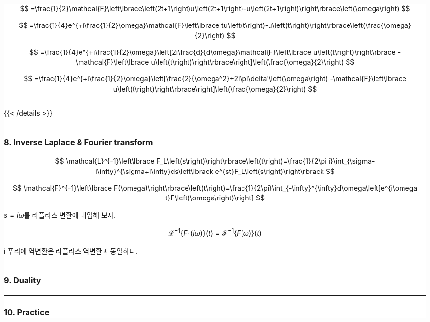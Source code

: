 $$
=\frac{1}{2}\mathcal{F}\left\lbrace\left(2t+1\right)u\left(2t+1\right)-u\left(2t+1\right)\right\rbrace\left(\omega\right)
$$

$$
=\frac{1}{4}e^{+i\frac{1}{2}\omega}\mathcal{F}\left\lbrace tu\left(t\right)-u\left(t\right)\right\rbrace\left(\frac{\omega}{2}\right)
$$

$$
=\frac{1}{4}e^{+i\frac{1}{2}\omega}\left[2i\frac{d}{d\omega}\mathcal{F}\left\lbrace u\left(t\right)\right\rbrace -\mathcal{F}\left\lbrace u\left(t\right)\right\rbrace\right]\left(\frac{\omega}{2}\right)
$$

$$
=\frac{1}{4}e^{+i\frac{1}{2}\omega}\left[\frac{2}{\omega^2}+2i\pi\delta'\left(\omega\right) -\mathcal{F}\left\lbrace u\left(t\right)\right\rbrace\right]\left(\frac{\omega}{2}\right)
$$

<hr>

{{< /details >}}

---

### 8. Inverse Laplace & Fourier transform

$$
\mathcal{L}^{-1}\left\lbrace F_L\left(s\right)\right\rbrace\left(t\right)=\frac{1}{2\pi i}\int_{\sigma-i\infty}^{\sigma+i\infty}ds\left\lbrack e^{st}F_L\left(s\right)\right\rbrack
$$

$$
\mathcal{F}^{-1}\left\lbrace F(\omega)\right\rbrace\left(t\right)=\frac{1}{2\pi}\int_{-\infty}^{\infty}d\omega\left[e^{i\omega t}F\left(\omega\right)\right]
$$

$s=i\omega$를 라플라스 변환에 대입해 보자.

$$
\mathcal{L}^{-1}\left\lbrace F_L\left(i\omega\right)\right\rbrace\left(t\right)=\mathcal{F}^{-1}\left\lbrace F(\omega)\right\rbrace\left(t\right)
$$

ℹ️ 푸리에 역변환은 라플라스 역변환과 동일하다.

---

### 9. Duality

---

### 10. Practice
